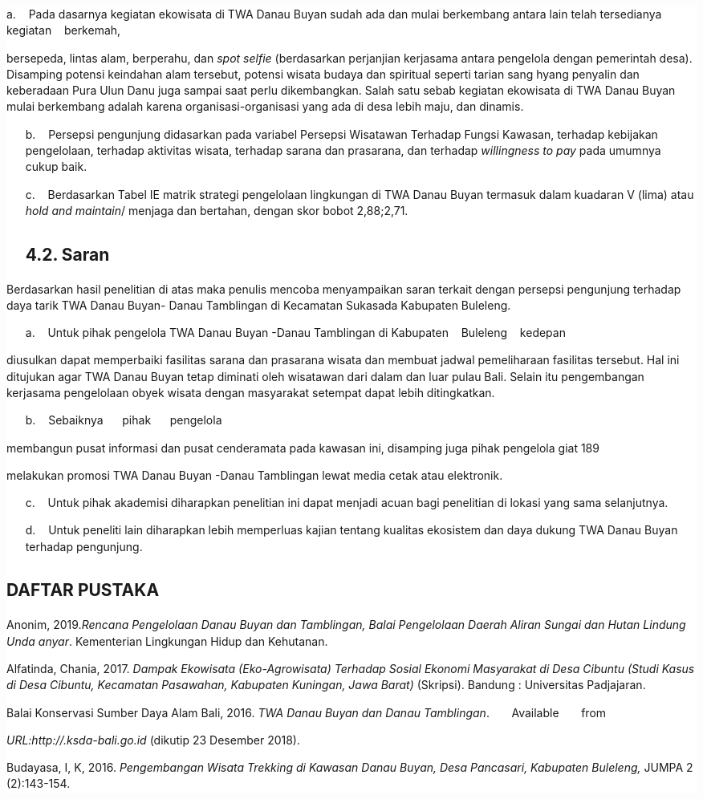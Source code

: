<p><span class="font7">a. &nbsp;&nbsp;&nbsp;Pada dasarnya kegiatan ekowisata di TWA Danau Buyan sudah ada dan mulai berkembang antara lain telah tersedianya kegiatan &nbsp;&nbsp;&nbsp;berkemah,</span></p></li></ul>
<p><span class="font7">bersepeda, lintas alam, berperahu, dan </span><span class="font7" style="font-style:italic;">spot selfie</span><span class="font7"> (berdasarkan perjanjian kerjasama antara pengelola dengan pemerintah desa). Disamping potensi keindahan alam tersebut, potensi wisata budaya dan spiritual seperti tarian sang hyang penyalin dan keberadaan Pura Ulun Danu juga sampai saat perlu dikembangkan. Salah satu sebab kegiatan ekowisata di TWA Danau Buyan mulai berkembang adalah karena organisasi-organisasi yang ada di desa lebih maju, dan dinamis.</span></p>
<ul style="list-style:none;"><li>
<p><span class="font7">b. &nbsp;&nbsp;&nbsp;Persepsi pengunjung didasarkan pada variabel Persepsi Wisatawan Terhadap Fungsi Kawasan, terhadap kebijakan pengelolaan, terhadap aktivitas wisata, terhadap sarana dan prasarana, dan terhadap </span><span class="font7" style="font-style:italic;">willingness to pay</span><span class="font7"> pada umumnya cukup baik.</span></p></li>
<li>
<p><span class="font7">c. &nbsp;&nbsp;&nbsp;Berdasarkan Tabel IE matrik strategi pengelolaan lingkungan di TWA Danau Buyan termasuk dalam kuadaran V (lima) atau </span><span class="font7" style="font-style:italic;">hold and maintain</span><span class="font7">/ menjaga dan bertahan, dengan skor bobot 2,88;2,71.</span></p></li></ul>
<ul style="list-style:none;"><li>
<h2><a name="bookmark43"></a><span class="font7" style="font-weight:bold;"><a name="bookmark44"></a>4.2. Saran</span></h2></li></ul>
<p><span class="font7">Berdasarkan hasil penelitian di atas maka penulis mencoba menyampaikan saran terkait dengan persepsi pengunjung terhadap daya tarik TWA Danau Buyan- Danau Tamblingan di Kecamatan Sukasada Kabupaten Buleleng.</span></p>
<ul style="list-style:none;"><li>
<p><span class="font7">a. &nbsp;&nbsp;&nbsp;Untuk pihak pengelola TWA Danau Buyan -Danau Tamblingan di Kabupaten &nbsp;&nbsp;&nbsp;Buleleng &nbsp;&nbsp;&nbsp;kedepan</span></p></li></ul>
<p><span class="font7">diusulkan dapat memperbaiki fasilitas sarana dan prasarana wisata dan membuat jadwal pemeliharaan fasilitas tersebut. Hal ini ditujukan agar TWA Danau Buyan tetap diminati oleh wisatawan dari dalam dan luar pulau Bali. Selain itu pengembangan kerjasama pengelolaan obyek wisata dengan masyarakat setempat dapat lebih ditingkatkan.</span></p>
<ul style="list-style:none;"><li>
<p><span class="font7">b. &nbsp;&nbsp;&nbsp;Sebaiknya &nbsp;&nbsp;&nbsp;&nbsp;&nbsp;pihak &nbsp;&nbsp;&nbsp;&nbsp;&nbsp;pengelola</span></p></li></ul>
<p><span class="font7">membangun pusat informasi dan pusat cenderamata pada kawasan ini, disamping juga pihak pengelola giat 189</span></p>
<p><span class="font7">melakukan promosi TWA Danau Buyan -Danau Tamblingan lewat media cetak atau elektronik.</span></p>
<ul style="list-style:none;"><li>
<p><span class="font7">c. &nbsp;&nbsp;&nbsp;Untuk pihak akademisi diharapkan penelitian ini dapat menjadi acuan bagi penelitian di lokasi yang sama selanjutnya.</span></p></li>
<li>
<p><span class="font7">d. &nbsp;&nbsp;&nbsp;Untuk peneliti lain diharapkan lebih memperluas kajian tentang kualitas ekosistem dan daya dukung TWA Danau Buyan terhadap pengunjung.</span></p></li></ul>
<h2><a name="bookmark45"></a><span class="font7" style="font-weight:bold;"><a name="bookmark46"></a>DAFTAR PUSTAKA</span></h2>
<p><span class="font7">Anonim, 2019.</span><span class="font7" style="font-style:italic;">Rencana Pengelolaan Danau Buyan dan Tamblingan, Balai Pengelolaan Daerah Aliran Sungai dan Hutan Lindung Unda anyar</span><span class="font7">. Kementerian Lingkungan Hidup dan Kehutanan.</span></p>
<p><span class="font7">Alfatinda, Chania, 2017. </span><span class="font7" style="font-style:italic;">Dampak Ekowisata (Eko-Agrowisata) Terhadap Sosial Ekonomi Masyarakat di Desa Cibuntu (Studi Kasus di Desa Cibuntu, Kecamatan Pasawahan, Kabupaten Kuningan, Jawa Barat)</span><span class="font7"> (Skripsi). Bandung : Universitas Padjajaran.</span></p>
<p><span class="font7">Balai Konservasi Sumber Daya Alam Bali, 2016. </span><span class="font7" style="font-style:italic;">TWA Danau Buyan dan Danau Tamblingan</span><span class="font7">. &nbsp;&nbsp;&nbsp;&nbsp;&nbsp;&nbsp;Available &nbsp;&nbsp;&nbsp;&nbsp;&nbsp;&nbsp;from</span></p>
<p><span class="font7" style="font-style:italic;">URL:http://.ksda-bali.go.id</span><span class="font7"> (dikutip 23 Desember 2018).</span></p>
<p><span class="font7">Budayasa, I, K, 2016. </span><span class="font7" style="font-style:italic;">Pengembangan Wisata Trekking di Kawasan Danau Buyan, Desa Pancasari, Kabupaten Buleleng,</span><span class="font7"> JUMPA 2 (2):143-154.</span></p>